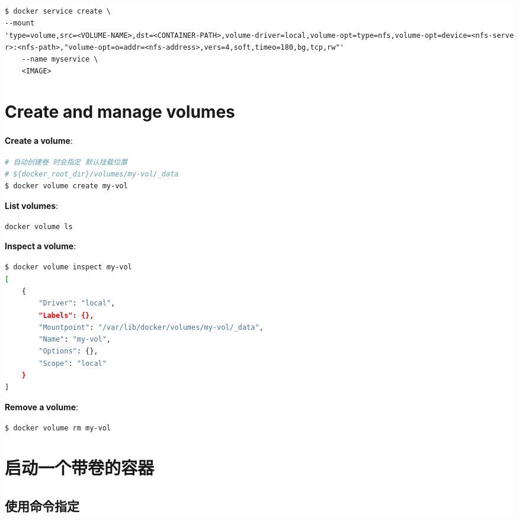 

```
$ docker service create \
--mount 
'type=volume,src=<VOLUME-NAME>,dst=<CONTAINER-PATH>,volume-driver=local,volume-opt=type=nfs,volume-opt=device=<nfs-server>:<nfs-path>,"volume-opt=o=addr=<nfs-address>,vers=4,soft,timeo=180,bg,tcp,rw"'
    --name myservice \
    <IMAGE>
```

# Create and manage volumes

**Create a volume**:

```sh
# 自动创建卷 时会指定 默认挂载位置
# ${docker_root_dir}/volumes/my-vol/_data
$ docker volume create my-vol
```

**List volumes**:

```sh
docker volume ls
```

**Inspect a volume**:

```sh
$ docker volume inspect my-vol
[
    {
        "Driver": "local",
        "Labels": {},
        "Mountpoint": "/var/lib/docker/volumes/my-vol/_data",
        "Name": "my-vol",
        "Options": {},
        "Scope": "local"
    }
]
```

**Remove a volume**:

```sh
$ docker volume rm my-vol
```



# 启动一个带卷的容器

## 使用命令指定

